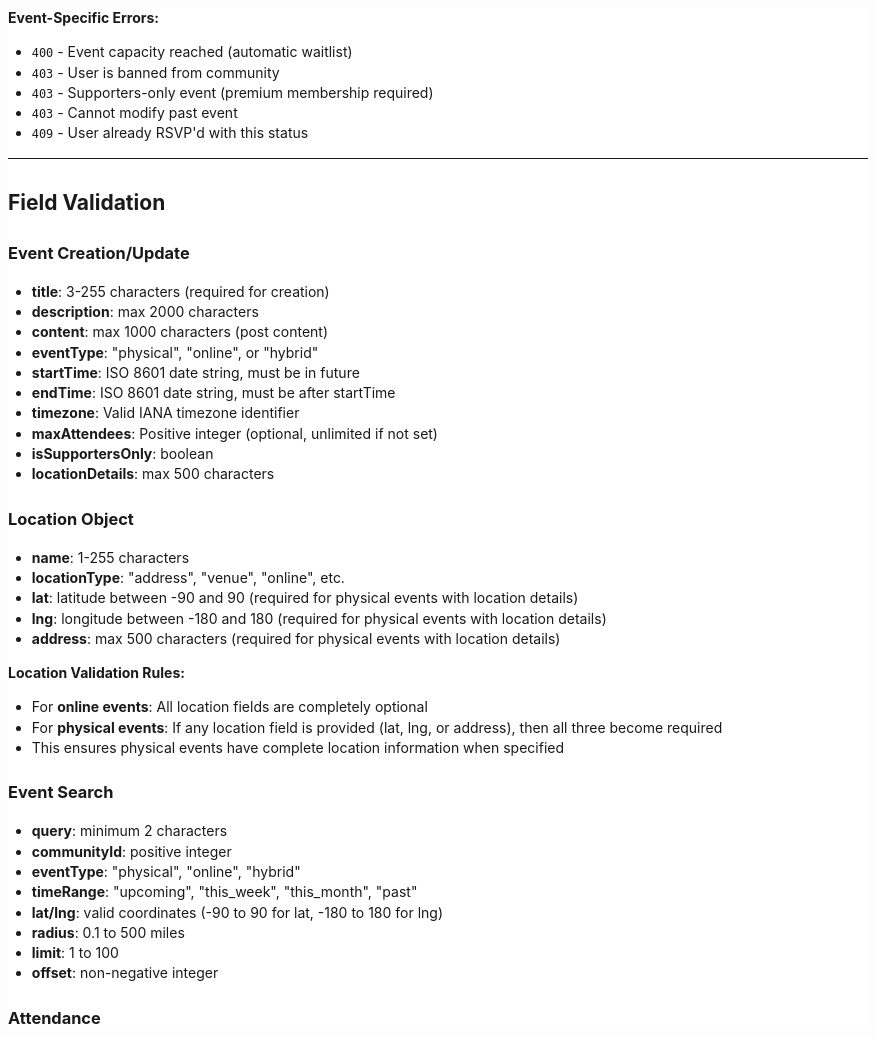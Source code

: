 **Event-Specific Errors:**

- `400` - Event capacity reached (automatic waitlist)
- `403` - User is banned from community
- `403` - Supporters-only event (premium membership required)
- `403` - Cannot modify past event
- `409` - User already RSVP'd with this status

---

## Field Validation

### Event Creation/Update

- **title**: 3-255 characters (required for creation)
- **description**: max 2000 characters
- **content**: max 1000 characters (post content)
- **eventType**: "physical", "online", or "hybrid"
- **startTime**: ISO 8601 date string, must be in future
- **endTime**: ISO 8601 date string, must be after startTime
- **timezone**: Valid IANA timezone identifier
- **maxAttendees**: Positive integer (optional, unlimited if not set)
- **isSupportersOnly**: boolean
- **locationDetails**: max 500 characters

### Location Object

- **name**: 1-255 characters
- **locationType**: "address", "venue", "online", etc.
- **lat**: latitude between -90 and 90 (required for physical events with location details)
- **lng**: longitude between -180 and 180 (required for physical events with location details)
- **address**: max 500 characters (required for physical events with location details)

**Location Validation Rules:**
- For **online events**: All location fields are completely optional
- For **physical events**: If any location field is provided (lat, lng, or address), then all three become required
- This ensures physical events have complete location information when specified

### Event Search

- **query**: minimum 2 characters
- **communityId**: positive integer
- **eventType**: "physical", "online", "hybrid"
- **timeRange**: "upcoming", "this_week", "this_month", "past"
- **lat/lng**: valid coordinates (-90 to 90 for lat, -180 to 180 for lng)
- **radius**: 0.1 to 500 miles
- **limit**: 1 to 100
- **offset**: non-negative integer

### Attendance

